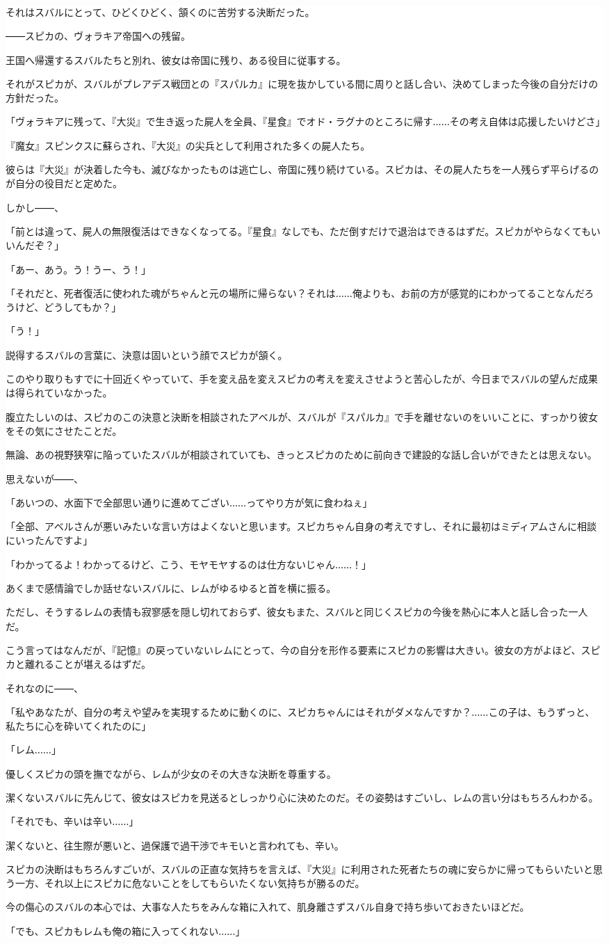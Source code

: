 それはスバルにとって、ひどくひどく、頷くのに苦労する決断だった。

――スピカの、ヴォラキア帝国への残留。

王国へ帰還するスバルたちと別れ、彼女は帝国に残り、ある役目に従事する。

それがスピカが、スバルがプレアデス戦団との『スパルカ』に現を抜かしている間に周りと話し合い、決めてしまった今後の自分だけの方針だった。

「ヴォラキアに残って、『大災』で生き返った屍人を全員、『星食』でオド・ラグナのところに帰す……その考え自体は応援したいけどさ」

『魔女』スピンクスに蘇らされ、『大災』の尖兵として利用された多くの屍人たち。

彼らは『大災』が決着した今も、滅びなかったものは逃亡し、帝国に残り続けている。スピカは、その屍人たちを一人残らず平らげるのが自分の役目だと定めた。

しかし――、

「前とは違って、屍人の無限復活はできなくなってる。『星食』なしでも、ただ倒すだけで退治はできるはずだ。スピカがやらなくてもいいんだぞ？」

「あー、あう。う！うー、う！」

「それだと、死者復活に使われた魂がちゃんと元の場所に帰らない？それは……俺よりも、お前の方が感覚的にわかってることなんだろうけど、どうしてもか？」

「う！」

説得するスバルの言葉に、決意は固いという顔でスピカが頷く。

このやり取りもすでに十回近くやっていて、手を変え品を変えスピカの考えを変えさせようと苦心したが、今日までスバルの望んだ成果は得られていなかった。

腹立たしいのは、スピカのこの決意と決断を相談されたアベルが、スバルが『スパルカ』で手を離せないのをいいことに、すっかり彼女をその気にさせたことだ。

無論、あの視野狭窄に陥っていたスバルが相談されていても、きっとスピカのために前向きで建設的な話し合いができたとは思えない。

思えないが――、

「あいつの、水面下で全部思い通りに進めてござい……ってやり方が気に食わねぇ」

「全部、アベルさんが悪いみたいな言い方はよくないと思います。スピカちゃん自身の考えですし、それに最初はミディアムさんに相談にいったんですよ」

「わかってるよ！わかってるけど、こう、モヤモヤするのは仕方ないじゃん……！」

あくまで感情論でしか話せないスバルに、レムがゆるゆると首を横に振る。

ただし、そうするレムの表情も寂寥感を隠し切れておらず、彼女もまた、スバルと同じくスピカの今後を熱心に本人と話し合った一人だ。

こう言ってはなんだが、『記憶』の戻っていないレムにとって、今の自分を形作る要素にスピカの影響は大きい。彼女の方がよほど、スピカと離れることが堪えるはずだ。

それなのに――、

「私やあなたが、自分の考えや望みを実現するために動くのに、スピカちゃんにはそれがダメなんですか？……この子は、もうずっと、私たちに心を砕いてくれたのに」

「レム……」

優しくスピカの頭を撫でながら、レムが少女のその大きな決断を尊重する。

潔くないスバルに先んじて、彼女はスピカを見送るとしっかり心に決めたのだ。その姿勢はすごいし、レムの言い分はもちろんわかる。

「それでも、辛いは辛い……」

潔くないと、往生際が悪いと、過保護で過干渉でキモいと言われても、辛い。

スピカの決断はもちろんすごいが、スバルの正直な気持ちを言えば、『大災』に利用された死者たちの魂に安らかに帰ってもらいたいと思う一方、それ以上にスピカに危ないことをしてもらいたくない気持ちが勝るのだ。

今の傷心のスバルの本心では、大事な人たちをみんな箱に入れて、肌身離さずスバル自身で持ち歩いておきたいほどだ。

「でも、スピカもレムも俺の箱に入ってくれない……」
